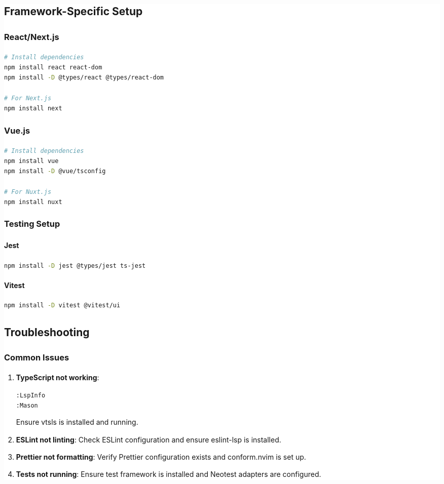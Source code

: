 ## Framework-Specific Setup

### React/Next.js
```bash
# Install dependencies
npm install react react-dom
npm install -D @types/react @types/react-dom

# For Next.js
npm install next
```

### Vue.js
```bash
# Install dependencies  
npm install vue
npm install -D @vue/tsconfig

# For Nuxt.js
npm install nuxt
```

### Testing Setup

#### Jest
```bash
npm install -D jest @types/jest ts-jest
```

#### Vitest
```bash
npm install -D vitest @vitest/ui
```

## Troubleshooting

### Common Issues

1. **TypeScript not working**:
   ```vim
   :LspInfo
   :Mason
   ```
   Ensure vtsls is installed and running.

2. **ESLint not linting**:
   Check ESLint configuration and ensure eslint-lsp is installed.

3. **Prettier not formatting**:
   Verify Prettier configuration exists and conform.nvim is set up.

4. **Tests not running**:
   Ensure test framework is installed and Neotest adapters are configured.
